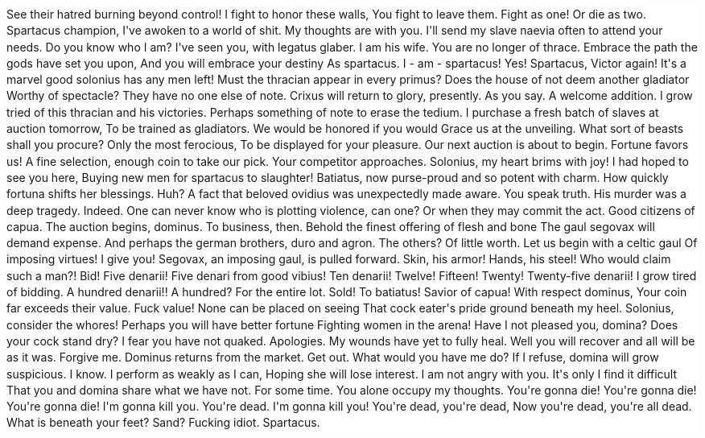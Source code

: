 See their hatred burning beyond control! I fight to honor these walls, You fight to leave them.
Fight as one! Or die as two.
Spartacus champion, I've awoken to a world of shit.
My thoughts are with you.
I'll send my slave naevia often to attend your needs.
Do you know who I am? I've seen you, with legatus glaber.
I am his wife.
You are no longer of thrace.
Embrace the path the gods have set you upon, And you will embrace your destiny As spartacus.
I - am - spartacus! Yes! Spartacus, Victor again! It's a marvel good solonius has any men left! Must the thracian appear in every primus? Does the house of not deem another gladiator Worthy of spectacle? They have no one else of note.
Crixus will return to glory, presently.
As you say.
A welcome addition.
I grow tried of this thracian and his victories.
Perhaps something of note to erase the tedium.
I purchase a fresh batch of slaves at auction tomorrow, To be trained as gladiators.
We would be honored if you would Grace us at the unveiling.
What sort of beasts shall you procure? Only the most ferocious, To be displayed for your pleasure.
Our next auction is about to begin.
Fortune favors us! A fine selection, enough coin to take our pick.
Your competitor approaches.
Solonius, my heart brims with joy! I had hoped to see you here, Buying new men for spartacus to slaughter! Batiatus, now purse-proud and so potent with charm.
How quickly fortuna shifts her blessings.
Huh? A fact that beloved ovidius was unexpectedly made aware.
You speak truth.
His murder was a deep tragedy.
Indeed.
One can never know who is plotting violence, can one? Or when they may commit the act.
Good citizens of capua.
The auction begins, dominus.
To business, then.
Behold the finest offering of flesh and bone The gaul segovax will demand expense.
And perhaps the german brothers, duro and agron.
The others? Of little worth.
Let us begin with a celtic gaul Of imposing virtues! I give you! Segovax, an imposing gaul, is pulled forward.
Skin, his armor! Hands, his steel! Who would claim such a man?! Bid! Five denarii! Five denari from good vibius! Ten denarii! Twelve! Fifteen! Twenty! Twenty-five denarii! I grow tired of bidding.
A hundred denarii!! A hundred? For the entire lot.
Sold! To batiatus! Savior of capua! With respect dominus, Your coin far exceeds their value.
Fuck value! None can be placed on seeing That cock eater's pride ground beneath my heel.
Solonius, consider the whores! Perhaps you will have better fortune Fighting women in the arena! Have I not pleased you, domina? Does your cock stand dry? I fear you have not quaked.
Apologies.
My wounds have yet to fully heal.
Well you will recover and all will be as it was.
Forgive me.
Dominus returns from the market.
Get out.
What would you have me do? If I refuse, domina will grow suspicious.
I know.
I perform as weakly as I can, Hoping she will lose interest.
I am not angry with you.
It's only I find it difficult That you and domina share what we have not.
For some time.
You alone occupy my thoughts.
You're gonna die! You're gonna die! You're gonna die! I'm gonna kill you.
You're dead.
I'm gonna kill you! You're dead, you're dead, Now you're dead, you're all dead.
What is beneath your feet? Sand? Fucking idiot.
Spartacus.
